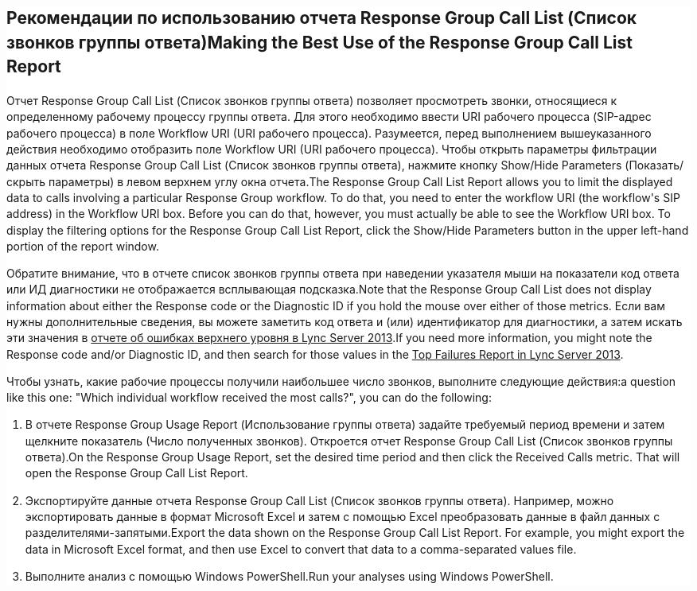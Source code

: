 <div>

## <a name="making-the-best-use-of-the-response-group-call-list-report"></a><span data-ttu-id="fc53b-136">Рекомендации по использованию отчета Response Group Call List (Список звонков группы ответа)</span><span class="sxs-lookup"><span data-stu-id="fc53b-136">Making the Best Use of the Response Group Call List Report</span></span>

<span data-ttu-id="fc53b-p109">Отчет Response Group Call List (Список звонков группы ответа) позволяет просмотреть звонки, относящиеся к определенному рабочему процессу группы ответа. Для этого необходимо ввести URI рабочего процесса (SIP-адрес рабочего процесса) в поле Workflow URI (URI рабочего процесса). Разумеется, перед выполнением вышеуказанного действия необходимо отобразить поле Workflow URI (URI рабочего процесса). Чтобы открыть параметры фильтрации данных отчета Response Group Call List (Список звонков группы ответа), нажмите кнопку Show/Hide Parameters (Показать/скрыть параметры) в левом верхнем углу окна отчета.</span><span class="sxs-lookup"><span data-stu-id="fc53b-p109">The Response Group Call List Report allows you to limit the displayed data to calls involving a particular Response Group workflow. To do that, you need to enter the workflow URI (the workflow's SIP address) in the Workflow URI box. Before you can do that, however, you must actually be able to see the Workflow URI box. To display the filtering options for the Response Group Call List Report, click the Show/Hide Parameters button in the upper left-hand portion of the report window.</span></span>

<span data-ttu-id="fc53b-141">Обратите внимание, что в отчете список звонков группы ответа при наведении указателя мыши на показатели код ответа или ИД диагностики не отображается всплывающая подсказка.</span><span class="sxs-lookup"><span data-stu-id="fc53b-141">Note that the Response Group Call List does not display information about either the Response code or the Diagnostic ID if you hold the mouse over either of those metrics.</span></span> <span data-ttu-id="fc53b-142">Если вам нужны дополнительные сведения, вы можете заметить код ответа и (или) идентификатор для диагностики, а затем искать эти значения в [отчете об ошибках верхнего уровня в Lync Server 2013](lync-server-2013-top-failures-report.md).</span><span class="sxs-lookup"><span data-stu-id="fc53b-142">If you need more information, you might note the Response code and/or Diagnostic ID, and then search for those values in the [Top Failures Report in Lync Server 2013](lync-server-2013-top-failures-report.md).</span></span>

<span data-ttu-id="fc53b-143">Чтобы узнать, какие рабочие процессы получили наибольшее число звонков, выполните следующие действия:</span><span class="sxs-lookup"><span data-stu-id="fc53b-143">a question like this one: "Which individual workflow received the most calls?", you can do the following:</span></span>

1.  <span data-ttu-id="fc53b-p111">В отчете Response Group Usage Report (Использование группы ответа) задайте требуемый период времени и затем щелкните показатель (Число полученных звонков). Откроется отчет Response Group Call List (Список звонков группы ответа).</span><span class="sxs-lookup"><span data-stu-id="fc53b-p111">On the Response Group Usage Report, set the desired time period and then click the Received Calls metric. That will open the Response Group Call List Report.</span></span>

2.  <span data-ttu-id="fc53b-p112">Экспортируйте данные отчета Response Group Call List (Список звонков группы ответа). Например, можно экспортировать данные в формат Microsoft Excel и затем с помощью Excel преобразовать данные в файл данных с разделителями-запятыми.</span><span class="sxs-lookup"><span data-stu-id="fc53b-p112">Export the data shown on the Response Group Call List Report. For example, you might export the data in Microsoft Excel format, and then use Excel to convert that data to a comma-separated values file.</span></span>

3.  <span data-ttu-id="fc53b-148">Выполните анализ с помощью Windows PowerShell.</span><span class="sxs-lookup"><span data-stu-id="fc53b-148">Run your analyses using Windows PowerShell.</span></span>
